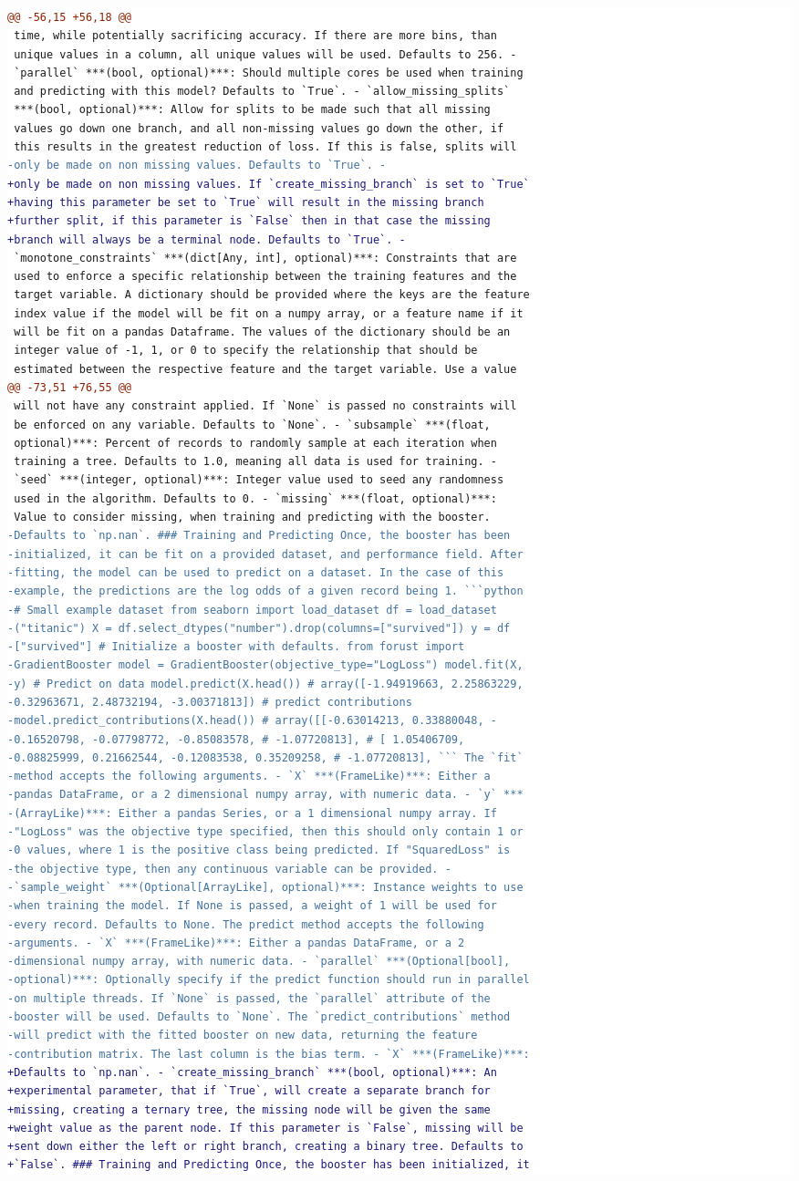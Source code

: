```diff
@@ -56,15 +56,18 @@
 time, while potentially sacrificing accuracy. If there are more bins, than
 unique values in a column, all unique values will be used. Defaults to 256. -
 `parallel` ***(bool, optional)***: Should multiple cores be used when training
 and predicting with this model? Defaults to `True`. - `allow_missing_splits`
 ***(bool, optional)***: Allow for splits to be made such that all missing
 values go down one branch, and all non-missing values go down the other, if
 this results in the greatest reduction of loss. If this is false, splits will
-only be made on non missing values. Defaults to `True`. -
+only be made on non missing values. If `create_missing_branch` is set to `True`
+having this parameter be set to `True` will result in the missing branch
+further split, if this parameter is `False` then in that case the missing
+branch will always be a terminal node. Defaults to `True`. -
 `monotone_constraints` ***(dict[Any, int], optional)***: Constraints that are
 used to enforce a specific relationship between the training features and the
 target variable. A dictionary should be provided where the keys are the feature
 index value if the model will be fit on a numpy array, or a feature name if it
 will be fit on a pandas Dataframe. The values of the dictionary should be an
 integer value of -1, 1, or 0 to specify the relationship that should be
 estimated between the respective feature and the target variable. Use a value
@@ -73,51 +76,55 @@
 will not have any constraint applied. If `None` is passed no constraints will
 be enforced on any variable. Defaults to `None`. - `subsample` ***(float,
 optional)***: Percent of records to randomly sample at each iteration when
 training a tree. Defaults to 1.0, meaning all data is used for training. -
 `seed` ***(integer, optional)***: Integer value used to seed any randomness
 used in the algorithm. Defaults to 0. - `missing` ***(float, optional)***:
 Value to consider missing, when training and predicting with the booster.
-Defaults to `np.nan`. ### Training and Predicting Once, the booster has been
-initialized, it can be fit on a provided dataset, and performance field. After
-fitting, the model can be used to predict on a dataset. In the case of this
-example, the predictions are the log odds of a given record being 1. ```python
-# Small example dataset from seaborn import load_dataset df = load_dataset
-("titanic") X = df.select_dtypes("number").drop(columns=["survived"]) y = df
-["survived"] # Initialize a booster with defaults. from forust import
-GradientBooster model = GradientBooster(objective_type="LogLoss") model.fit(X,
-y) # Predict on data model.predict(X.head()) # array([-1.94919663, 2.25863229,
-0.32963671, 2.48732194, -3.00371813]) # predict contributions
-model.predict_contributions(X.head()) # array([[-0.63014213, 0.33880048, -
-0.16520798, -0.07798772, -0.85083578, # -1.07720813], # [ 1.05406709,
-0.08825999, 0.21662544, -0.12083538, 0.35209258, # -1.07720813], ``` The `fit`
-method accepts the following arguments. - `X` ***(FrameLike)***: Either a
-pandas DataFrame, or a 2 dimensional numpy array, with numeric data. - `y` ***
-(ArrayLike)***: Either a pandas Series, or a 1 dimensional numpy array. If
-"LogLoss" was the objective type specified, then this should only contain 1 or
-0 values, where 1 is the positive class being predicted. If "SquaredLoss" is
-the objective type, then any continuous variable can be provided. -
-`sample_weight` ***(Optional[ArrayLike], optional)***: Instance weights to use
-when training the model. If None is passed, a weight of 1 will be used for
-every record. Defaults to None. The predict method accepts the following
-arguments. - `X` ***(FrameLike)***: Either a pandas DataFrame, or a 2
-dimensional numpy array, with numeric data. - `parallel` ***(Optional[bool],
-optional)***: Optionally specify if the predict function should run in parallel
-on multiple threads. If `None` is passed, the `parallel` attribute of the
-booster will be used. Defaults to `None`. The `predict_contributions` method
-will predict with the fitted booster on new data, returning the feature
-contribution matrix. The last column is the bias term. - `X` ***(FrameLike)***:
+Defaults to `np.nan`. - `create_missing_branch` ***(bool, optional)***: An
+experimental parameter, that if `True`, will create a separate branch for
+missing, creating a ternary tree, the missing node will be given the same
+weight value as the parent node. If this parameter is `False`, missing will be
+sent down either the left or right branch, creating a binary tree. Defaults to
+`False`. ### Training and Predicting Once, the booster has been initialized, it
```